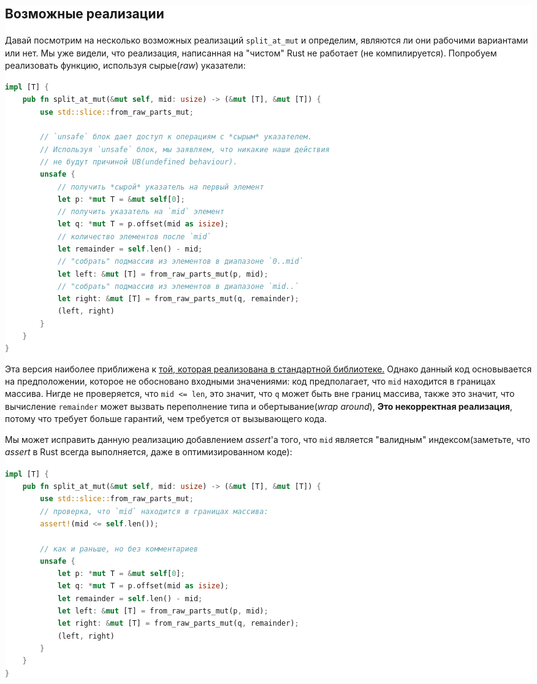 ## Возможные реализации
Давай посмотрим на несколько возможных реализаций `split_at_mut` и определим,
являются ли они рабочими вариантами или нет. Мы уже видели, что реализация, написанная
на "чистом" Rust не работает (не компилируется).
Попробуем реализовать функцию, используя сырые(*raw*) указатели:
```rust
impl [T] {
    pub fn split_at_mut(&mut self, mid: usize) -> (&mut [T], &mut [T]) {
        use std::slice::from_raw_parts_mut;
        
        // `unsafe` блок дает доступ к операциям с *сырым* указателем.
        // Используя `unsafe` блок, мы заявляем, что никакие наши действия
        // не будут причиной UB(undefined behaviour).
        unsafe {
            // получить *сырой* указатель на первый элемент 
            let p: *mut T = &mut self[0]; 
            // получить указатель на `mid` элемент
            let q: *mut T = p.offset(mid as isize);
            // количество элементов после `mid`
            let remainder = self.len() - mid;
            // "собрать" подмассив из элементов в диапазоне `0..mid`
            let left: &mut [T] = from_raw_parts_mut(p, mid);
            // "собрать" подмассив из элементов в диапазоне `mid..`
            let right: &mut [T] = from_raw_parts_mut(q, remainder);
            (left, right)
        }
    }
}    
```

Эта версия наиболее приближена к [той, которая реализована в стандартной библиотеке.][sam_std]
Однако данный код основывается на предположении, которое не обосновано входными значениями:
код предполагает, что `mid` находится в границах массива.
Нигде не проверяется, что `mid <= len`, это значит, что `q` может быть
вне границ массива, также это значит, что вычисление `remainder` может вызвать
переполнение типа и обертывание(*wrap around*), 
**Это некорректная реализация**, потому что требует больше гарантий, чем требуется
от вызывающего кода.

[sam_std]: https://github.com/rust-lang/rust/blob/b9a201c6dff196fc759fb1f1d3d292691fc5d99a/src/libcore/slice.rs#L338-L349
Мы может исправить данную реализацию добавлением *assert*'а того, что `mid` является
"валидным" индексом(заметьте, что *assert* в Rust всегда выполняется,
даже в оптимизированном коде):

```rust
impl [T] {
    pub fn split_at_mut(&mut self, mid: usize) -> (&mut [T], &mut [T]) {
        use std::slice::from_raw_parts_mut;
        // проверка, что `mid` находится в границах массива:
        assert!(mid <= self.len());
        
        // как и раньше, но без комментариев
        unsafe {
            let p: *mut T = &mut self[0]; 
            let q: *mut T = p.offset(mid as isize);
            let remainder = self.len() - mid;
            let left: &mut [T] = from_raw_parts_mut(p, mid);
            let right: &mut [T] = from_raw_parts_mut(q, remainder);
            (left, right)
        }
    }
}    
```


[helper]: https://github.com/rust-lang/rust/blob/cf37af162721f897e6b3565ab368906621955d90/src/liballoc/raw_vec.rs
[aim]: https://github.com/rust-lang/rfcs/issues/1447
[helix]: http://blog.skylight.io/introducing-helix/
[prev_item]: http://smallcultfollowing.com/babysteps/blog/2016/05/27/the-tootsie-pop-model-for-unsafe-code/
[ptr]: https://github.com/rust-lang/rust/blob/cf37af162721f897e6b3565ab368906621955d90/src/liballoc/raw_vec.rs#L143-L145
[rfc]: https://github.com/rust-lang/rfcs/pull/1578#issuecomment-217184537 